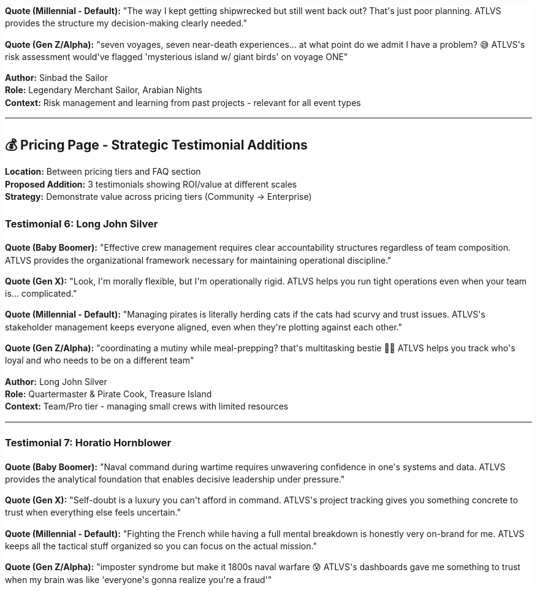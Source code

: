 **Quote (Millennial - Default):** "The way I kept getting shipwrecked but still went back out? That's just poor planning. ATLVS provides the structure my decision-making clearly needed."

**Quote (Gen Z/Alpha):** "seven voyages, seven near-death experiences... at what point do we admit I have a problem? 😅 ATLVS's risk assessment would've flagged 'mysterious island w/ giant birds' on voyage ONE"

**Author:** Sinbad the Sailor  
**Role:** Legendary Merchant Sailor, Arabian Nights  
**Context:** Risk management and learning from past projects - relevant for all event types

---

## 💰 Pricing Page - Strategic Testimonial Additions

**Location:** Between pricing tiers and FAQ section  
**Proposed Addition:** 3 testimonials showing ROI/value at different scales  
**Strategy:** Demonstrate value across pricing tiers (Community → Enterprise)

### Testimonial 6: Long John Silver
**Quote (Baby Boomer):** "Effective crew management requires clear accountability structures regardless of team composition. ATLVS provides the organizational framework necessary for maintaining operational discipline."

**Quote (Gen X):** "Look, I'm morally flexible, but I'm operationally rigid. ATLVS helps you run tight operations even when your team is... complicated."

**Quote (Millennial - Default):** "Managing pirates is literally herding cats if the cats had scurvy and trust issues. ATLVS's stakeholder management keeps everyone aligned, even when they're plotting against each other."

**Quote (Gen Z/Alpha):** "coordinating a mutiny while meal-prepping? that's multitasking bestie 👨‍🍳 ATLVS helps you track who's loyal and who needs to be on a different team"

**Author:** Long John Silver  
**Role:** Quartermaster & Pirate Cook, Treasure Island  
**Context:** Team/Pro tier - managing small crews with limited resources

---

### Testimonial 7: Horatio Hornblower
**Quote (Baby Boomer):** "Naval command during wartime requires unwavering confidence in one's systems and data. ATLVS provides the analytical foundation that enables decisive leadership under pressure."

**Quote (Gen X):** "Self-doubt is a luxury you can't afford in command. ATLVS's project tracking gives you something concrete to trust when everything else feels uncertain."

**Quote (Millennial - Default):** "Fighting the French while having a full mental breakdown is honestly very on-brand for me. ATLVS keeps all the tactical stuff organized so you can focus on the actual mission."

**Quote (Gen Z/Alpha):** "imposter syndrome but make it 1800s naval warfare 😰 ATLVS's dashboards gave me something to trust when my brain was like 'everyone's gonna realize you're a fraud'"
